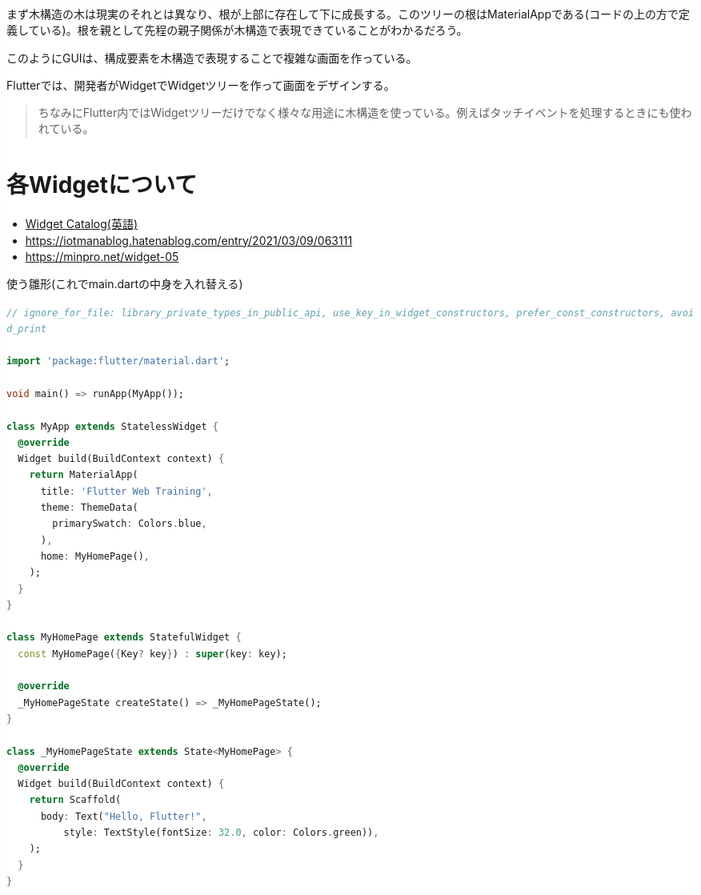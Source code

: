 まず木構造の木は現実のそれとは異なり、根が上部に存在して下に成長する。このツリーの根はMaterialAppである(コードの上の方で定義している)。根を親として先程の親子関係が木構造で表現できていることがわかるだろう。

このようにGUIは、構成要素を木構造で表現することで複雑な画面を作っている。

Flutterでは、開発者がWidgetでWidgetツリーを作って画面をデザインする。

> ちなみにFlutter内ではWidgetツリーだけでなく様々な用途に木構造を使っている。例えばタッチイベントを処理するときにも使われている。

# 各Widgetについて

- [Widget Catalog(英語)](https://flutter.dev/docs/development/ui/widgets)
- https://iotmanablog.hatenablog.com/entry/2021/03/09/063111
- https://minpro.net/widget-05

使う雛形(これでmain.dartの中身を入れ替える)

```Dart
// ignore_for_file: library_private_types_in_public_api, use_key_in_widget_constructors, prefer_const_constructors, avoid_print

import 'package:flutter/material.dart';

void main() => runApp(MyApp());

class MyApp extends StatelessWidget {
  @override
  Widget build(BuildContext context) {
    return MaterialApp(
      title: 'Flutter Web Training',
      theme: ThemeData(
        primarySwatch: Colors.blue,
      ),
      home: MyHomePage(),
    );
  }
}

class MyHomePage extends StatefulWidget {
  const MyHomePage({Key? key}) : super(key: key);

  @override
  _MyHomePageState createState() => _MyHomePageState();
}

class _MyHomePageState extends State<MyHomePage> {
  @override
  Widget build(BuildContext context) {
    return Scaffold(
      body: Text("Hello, Flutter!",
          style: TextStyle(fontSize: 32.0, color: Colors.green)),
    );
  }
}

```
